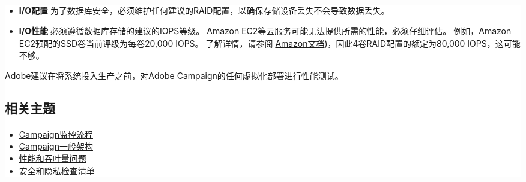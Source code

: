 * **I/O配置**
为了数据库安全，必须维护任何建议的RAID配置，以确保存储设备丢失不会导致数据丢失。

* **I/O性能**
必须遵循数据库存储的建议的IOPS等级。 Amazon EC2等云服务可能无法提供所需的性能，必须仔细评估。 例如，Amazon EC2预配的SSD卷当前评级为每卷20,000 IOPS。 了解详情，请参阅 [Amazon文档](https://docs.aws.amazon.com/AWSEC2/latest/UserGuide/ebs-volume-types.html))，因此4卷RAID配置的额定为80,000 IOPS，这可能不够。

Adobe建议在将系统投入生产之前，对Adobe Campaign的任何虚拟化部署进行性能测试。

## 相关主题

* [Campaign监控流程](../../production/using/monitoring-processes.md)
* [Campaign一般架构](../../installation/using/general-architecture.md)
* [性能和吞吐量问题](../../production/using/performance-and-throughput-issues.md)
* [安全和隐私检查清单](../../installation/using/get-started-security-privacy.md)
